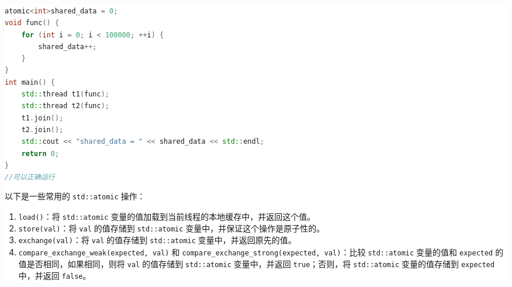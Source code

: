 ```c++
atomic<int>shared_data = 0;
void func() {
    for (int i = 0; i < 100000; ++i) {
        shared_data++;
    }
}
int main() {
    std::thread t1(func);
    std::thread t2(func);
    t1.join();
    t2.join();
    std::cout << "shared_data = " << shared_data << std::endl;
    return 0;
}
//可以正确运行
```
以下是一些常用的 `std::atomic` 操作：
1. `load()`：将 `std::atomic` 变量的值加载到当前线程的本地缓存中，并返回这个值。
2. `store(val)`：将 `val` 的值存储到 `std::atomic` 变量中，并保证这个操作是原子性的。
3. `exchange(val)`：将 `val` 的值存储到 `std::atomic` 变量中，并返回原先的值。
4. `compare_exchange_weak(expected, val)` 和 `compare_exchange_strong(expected, val)`：比较 `std::atomic` 变量的值和 `expected` 的值是否相同，如果相同，则将 `val` 的值存储到 `std::atomic` 变量中，并返回 `true`；否则，将 `std::atomic` 变量的值存储到 `expected` 中，并返回 `false`。